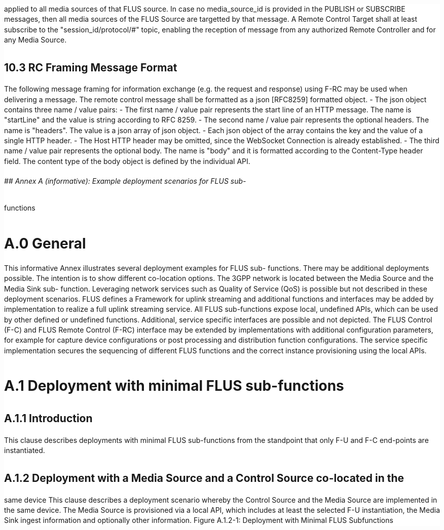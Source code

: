 applied to all media sources of that FLUS source. In case no media_source_id
is provided in the PUBLISH or SUBSCRIBE messages, then all media sources of
the FLUS Source are targetted by that message.
A Remote Control Target shall at least subscribe to the
"session_id/protocol/#" topic, enabling the reception of message from any
authorized Remote Controller and for any Media Source.
## 10.3 RC Framing Message Format
The following message framing for information exchange (e.g. the request and
response) using F-RC may be used when delivering a message.
The remote control message shall be formatted as a json [RFC8259] formatted
object.
\- The json object contains three name / value pairs:
\- The first name / value pair represents the start line of an HTTP message.
The name is "startLine" and the value is string according to RFC 8259.
\- The second name / value pair represents the optional headers. The name is
"headers". The value is a json array of json object.
\- Each json object of the array contains the key and the value of a single
HTTP header.
\- The Host HTTP header may be omitted, since the WebSocket Connection is
already established.
\- The third name / value pair represents the optional body. The name is
"body" and it is formatted according to the Content-Type header field. The
content type of the body object is defined by the individual API.
###### ## Annex A (informative): Example deployment scenarios for FLUS sub-
functions
# A.0 General
This informative Annex illustrates several deployment examples for FLUS sub-
functions. There may be additional deployments possible. The intention is to
show different co-location options.
The 3GPP network is located between the Media Source and the Media Sink sub-
function. Leveraging network services such as Quality of Service (QoS) is
possible but not described in these deployment scenarios.
FLUS defines a Framework for uplink streaming and additional functions and
interfaces may be added by implementation to realize a full uplink streaming
service. All FLUS sub-functions expose local, undefined APIs, which can be
used by other defined or undefined functions. Additional, service specific
interfaces are possible and not depicted.
The FLUS Control (F-C) and FLUS Remote Control (F-RC) interface may be
extended by implementations with additional configuration parameters, for
example for capture device configurations or post processing and distribution
function configurations.
The service specific implementation secures the sequencing of different FLUS
functions and the correct instance provisioning using the local APIs.
# A.1 Deployment with minimal FLUS sub-functions
## A.1.1 Introduction
This clause describes deployments with minimal FLUS sub-functions from the
standpoint that only F-U and F-C end-points are instantiated.
## A.1.2 Deployment with a Media Source and a Control Source co-located in the
same device
This clause describes a deployment scenario whereby the Control Source and the
Media Source are implemented in the same device. The Media Source is
provisioned via a local API, which includes at least the selected F-U
instantiation, the Media Sink ingest information and optionally other
information.
Figure A.1.2-1: Deployment with Minimal FLUS Subfunctions